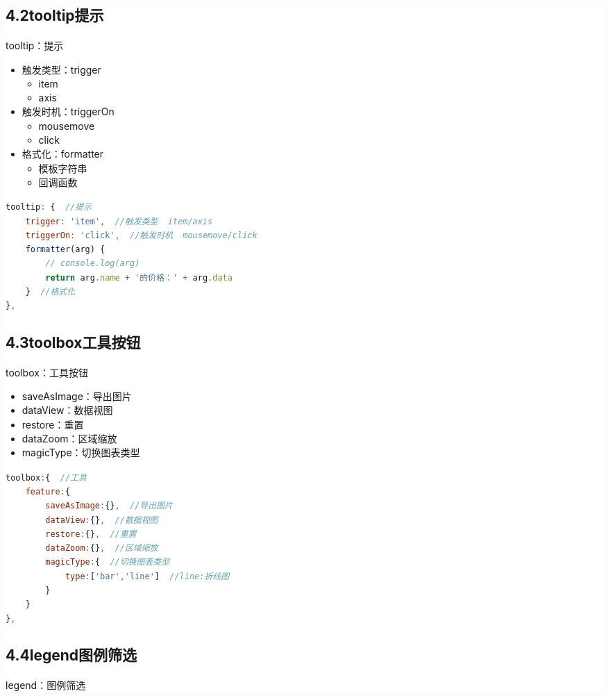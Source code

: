 ## 4.2tooltip提示

tooltip：提示

- 触发类型：trigger
  - item
  - axis
- 触发时机：triggerOn
  - mousemove
  - click
- 格式化：formatter
  - 模板字符串
  - 回调函数

```js
tooltip: {  //提示
    trigger: 'item',  //触发类型  item/axis
    triggerOn: 'click',  //触发时机  mousemove/click
    formatter(arg) {
        // console.log(arg)
        return arg.name + '的价格：' + arg.data
    }  //格式化
},
```

## 4.3toolbox工具按钮

toolbox：工具按钮

- saveAsImage：导出图片
- dataView：数据视图
- restore：重置
- dataZoom：区域缩放
- magicType：切换图表类型

```js
toolbox:{  //工具
    feature:{  
        saveAsImage:{},  //导出图片
        dataView:{},  //数据视图
        restore:{},  //重置
        dataZoom:{},  //区域缩放
        magicType:{  //切换图表类型
            type:['bar','line']  //line:折线图
        }
    }
},
```

## 4.4legend图例筛选

legend：图例筛选
